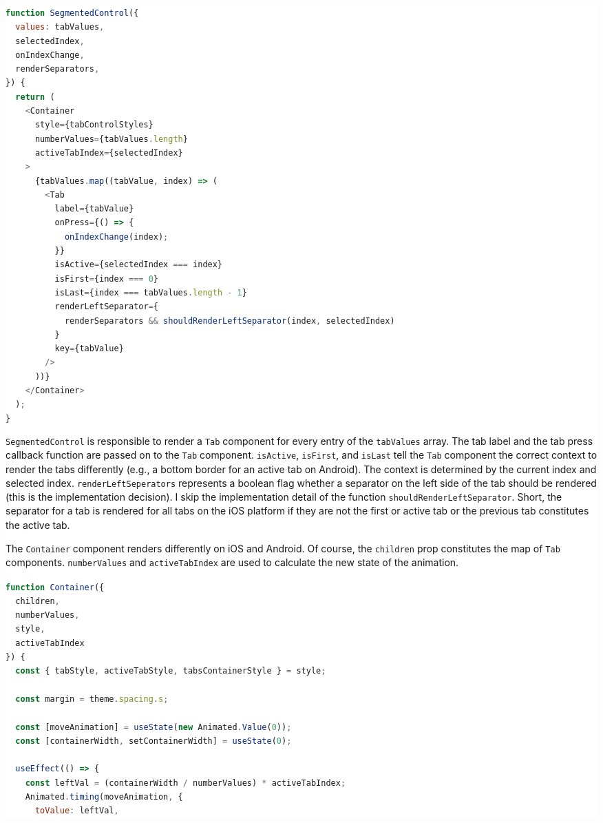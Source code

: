 ```javascript
function SegmentedControl({
  values: tabValues,
  selectedIndex,
  onIndexChange,
  renderSeparators,
}) {
  return (
    <Container
      style={tabControlStyles}
      numberValues={tabValues.length}
      activeTabIndex={selectedIndex}
    >
      {tabValues.map((tabValue, index) => (
        <Tab
          label={tabValue}
          onPress={() => {
            onIndexChange(index);
          }}
          isActive={selectedIndex === index}
          isFirst={index === 0}
          isLast={index === tabValues.length - 1}
          renderLeftSeparator={
            renderSeparators && shouldRenderLeftSeparator(index, selectedIndex)
          }
          key={tabValue}
        />
      ))}
    </Container>
  );
}
```

`SegmentedControl` is responsible to render a `Tab` component for every entry of the `tabValues` array. The tab label and the tab press callback function are passed on to the `Tab` component. `isActive`, `isFirst`, and `isLast` tell the `Tab` component the correct context to render the tabs differently (e.g., a bottom border for an active tab on Android). The context is determined by the current index and selected index. `renderLeftSeperators` represents a boolean flag whether a separator on the left side of the tab should be rendered (this is the implementation decision). I skip the implementation detail of the function `shouldRenderLeftSeparator`. Short, the separator for a tab is rendered for all tabs on the iOS platform if they are not the first or active tab or the previous tab constitutes the active tab.

The `Container` component renders differently on iOS and Android. Of course, the `children` prop constitutes the map of `Tab` components. `numberValues` and `activeTabIndex` are used to calculate the new state of the animation.

```javascript
function Container({
  children,
  numberValues,
  style,
  activeTabIndex
}) {
  const { tabStyle, activeTabStyle, tabsContainerStyle } = style;

  const margin = theme.spacing.s;

  const [moveAnimation] = useState(new Animated.Value(0));
  const [containerWidth, setContainerWidth] = useState(0);

  useEffect(() => {
    const leftVal = (containerWidth / numberValues) * activeTabIndex;
    Animated.timing(moveAnimation, {
      toValue: leftVal,
```